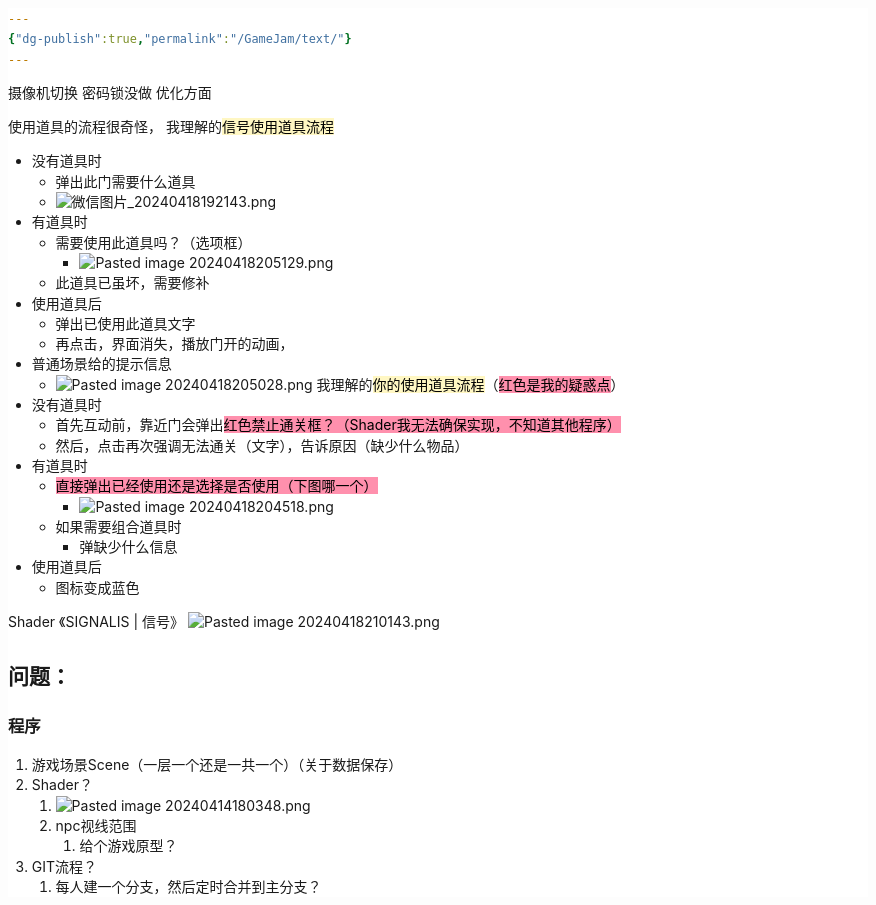 ```yaml
---
{"dg-publish":true,"permalink":"/GameJam/text/"}
---
```


摄像机切换
密码锁没做
优化方面


使用道具的流程很奇怪，
我理解的<mark style="background: #FFF3A3A6;">信号使用道具流程</mark>
- 没有道具时
	- 弹出此门需要什么道具
	- ![微信图片_20240418192143.png](/img/user/pic/%E5%BE%AE%E4%BF%A1%E5%9B%BE%E7%89%87_20240418192143.png)
- 有道具时
	- 需要使用此道具吗？（选项框）
		- ![Pasted image 20240418205129.png](/img/user/pic/Pasted%20image%2020240418205129.png)
	- 此道具已虽坏，需要修补
- 使用道具后
	- 弹出已使用此道具文字
	- 再点击，界面消失，播放门开的动画，
- 普通场景给的提示信息
	- ![Pasted image 20240418205028.png](/img/user/pic/Pasted%20image%2020240418205028.png)
我理解的<mark style="background: #FFF3A3A6;">你的使用道具流程</mark>（<mark style="background: #FF5582A6;">红色是我的疑惑点</mark>）
- 没有道具时
	- 首先互动前，靠近门会弹出<mark style="background: #FF5582A6;">红色禁止通关框？（Shader我无法确保实现，不知道其他程序）</mark>
	- 然后，点击再次强调无法通关（文字），告诉原因（缺少什么物品）
- 有道具时
	- <mark style="background: #FF5582A6;">直接弹出已经使用还是选择是否使用（下图哪一个）</mark>
		- ![Pasted image 20240418204518.png](/img/user/pic/Pasted%20image%2020240418204518.png)
	- 如果需要组合道具时
		- 弹缺少什么信息
- 使用道具后
	- 图标变成蓝色


Shader 《SIGNALIS | 信号》
![Pasted image 20240418210143.png](/img/user/pic/Pasted%20image%2020240418210143.png)

## 问题：

### 程序
1. 游戏场景Scene（一层一个还是一共一个）（关于数据保存）
2. Shader？
	1. ![Pasted image 20240414180348.png](/img/user/pic/Pasted%20image%2020240414180348.png)
	2. npc视线范围
		1. 给个游戏原型？
3.  GIT流程？
	1. 每人建一个分支，然后定时合并到主分支？
